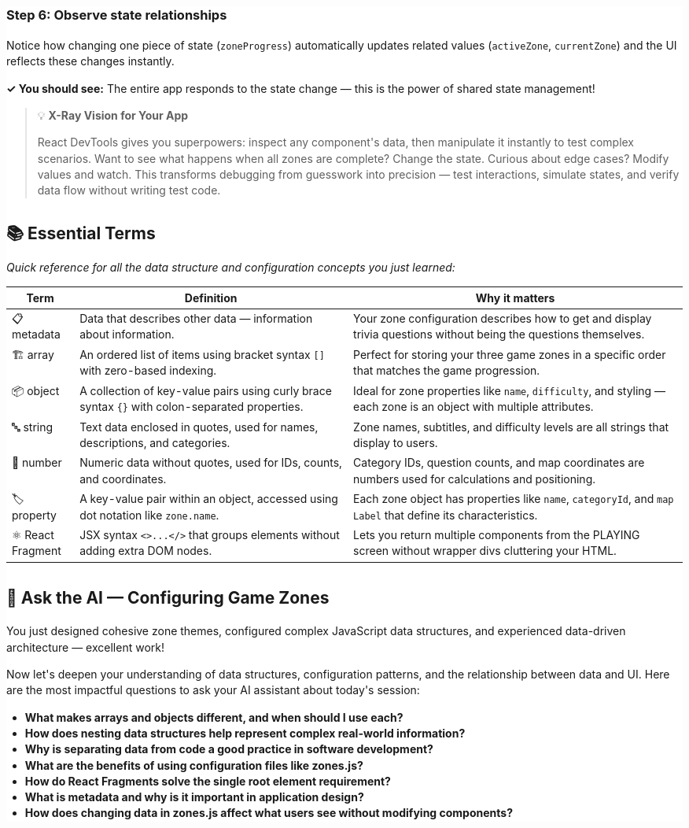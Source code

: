 ### Step 6: Observe state relationships

Notice how changing one piece of state (`zoneProgress`) automatically updates related values (`activeZone`, `currentZone`) and the UI reflects these changes instantly.

**✓ You should see:** The entire app responds to the state change — this is the power of shared state management!

> 💡 **X-Ray Vision for Your App**
>
> React DevTools gives you superpowers: inspect any component's data, then manipulate it instantly to test complex scenarios. Want to see what happens when all zones are complete? Change the state. Curious about edge cases? Modify values and watch. This transforms debugging from guesswork into precision — test interactions, simulate states, and verify data flow without writing test code.

<a id="essential-terms"></a>

## 📚 Essential Terms

_Quick reference for all the data structure and configuration concepts you just learned:_

| Term   | Definition | Why it matters |
|--------|------------|----------------|
| 📋 metadata | Data that describes other data — information about information. | Your zone configuration describes how to get and display trivia questions without being the questions themselves. |
| 🏗️ array | An ordered list of items using bracket syntax `[]` with zero-based indexing. | Perfect for storing your three game zones in a specific order that matches the game progression. |
| 📦 object | A collection of key-value pairs using curly brace syntax `{}` with colon-separated properties. | Ideal for zone properties like `name`, `difficulty`, and styling — each zone is an object with multiple attributes. |
| 🔤 string | Text data enclosed in quotes, used for names, descriptions, and categories. | Zone names, subtitles, and difficulty levels are all strings that display to users. |
| 🔢 number | Numeric data without quotes, used for IDs, counts, and coordinates. | Category IDs, question counts, and map coordinates are numbers used for calculations and positioning. |
| 🏷️ property | A key-value pair within an object, accessed using dot notation like `zone.name`. | Each zone object has properties like `name`, `categoryId`, and `mapLabel` that define its characteristics. |
| ⚛️ React Fragment | JSX syntax `<>...</>` that groups elements without adding extra DOM nodes. | Lets you return multiple components from the PLAYING screen without wrapper divs cluttering your HTML. |

<a id="ask-the-ai"></a>

## 🤖 Ask the AI — Configuring Game Zones

You just designed cohesive zone themes, configured complex JavaScript data structures, and experienced data-driven architecture — excellent work!

Now let's deepen your understanding of data structures, configuration patterns, and the relationship between data and UI. Here are the most impactful questions to ask your AI assistant about today's session:

- **What makes arrays and objects different, and when should I use each?**
- **How does nesting data structures help represent complex real-world information?**
- **Why is separating data from code a good practice in software development?**
- **What are the benefits of using configuration files like zones.js?**
- **How do React Fragments solve the single root element requirement?**
- **What is metadata and why is it important in application design?**
- **How does changing data in zones.js affect what users see without modifying components?**
